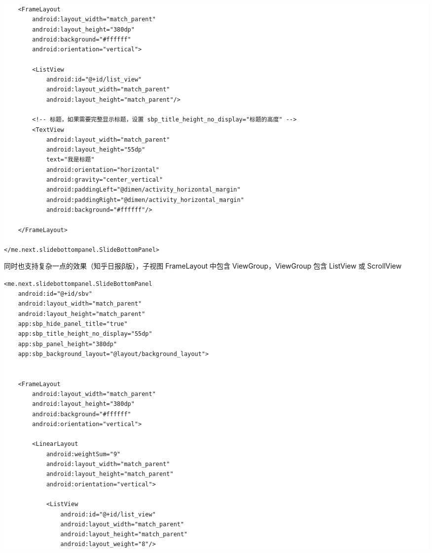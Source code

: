 
        <FrameLayout
            android:layout_width="match_parent"
            android:layout_height="380dp"
            android:background="#ffffff"
            android:orientation="vertical">

            <ListView
                android:id="@+id/list_view"
                android:layout_width="match_parent"
                android:layout_height="match_parent"/>
                
            <!-- 标题，如果需要完整显示标题，设置 sbp_title_height_no_display="标题的高度" -->
            <TextView
                android:layout_width="match_parent"
                android:layout_height="55dp"
                text="我是标题"
                android:orientation="horizontal"
                android:gravity="center_vertical"
                android:paddingLeft="@dimen/activity_horizontal_margin"
                android:paddingRight="@dimen/activity_horizontal_margin"
                android:background="#ffffff"/>

        </FrameLayout>

    </me.next.slidebottompanel.SlideBottomPanel>
    
同时也支持复杂一点的效果（知乎日报β版），子视图 FrameLayout 中包含 ViewGroup，ViewGroup 包含 ListView 或 ScrollView
    
    <me.next.slidebottompanel.SlideBottomPanel
        android:id="@+id/sbv"
        android:layout_width="match_parent"
        android:layout_height="match_parent"
        app:sbp_hide_panel_title="true"
        app:sbp_title_height_no_display="55dp"
        app:sbp_panel_height="380dp"
        app:sbp_background_layout="@layout/background_layout">
      
      
        <FrameLayout
            android:layout_width="match_parent"
            android:layout_height="380dp"
            android:background="#ffffff"
            android:orientation="vertical">

            <LinearLayout
                android:weightSum="9"
                android:layout_width="match_parent"
                android:layout_height="match_parent"
                android:orientation="vertical">
                
                <ListView
                    android:id="@+id/list_view"
                    android:layout_width="match_parent"
                    android:layout_height="match_parent"
                    android:layout_weight="8"/>
                